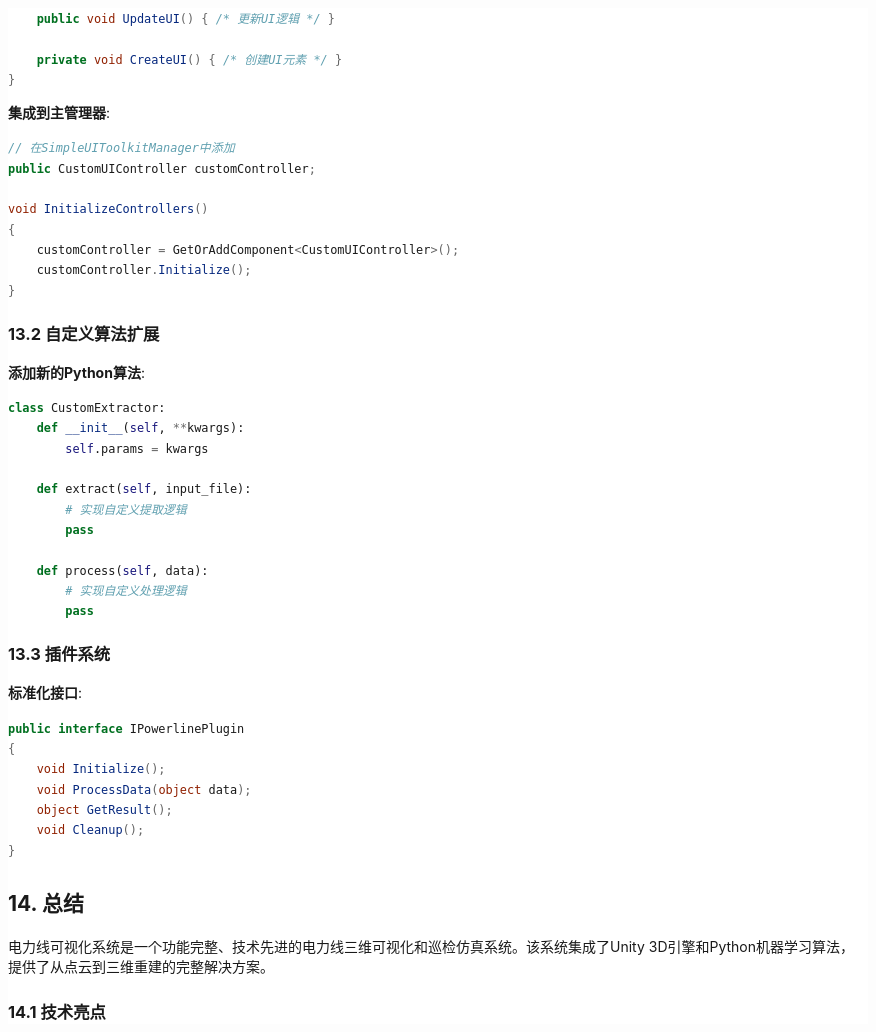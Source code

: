 ```csharp
    public void UpdateUI() { /* 更新UI逻辑 */ }
    
    private void CreateUI() { /* 创建UI元素 */ }
}
```

**集成到主管理器**:
```csharp
// 在SimpleUIToolkitManager中添加
public CustomUIController customController;

void InitializeControllers()
{
    customController = GetOrAddComponent<CustomUIController>();
    customController.Initialize();
}
```

### 13.2 自定义算法扩展

**添加新的Python算法**:
```python
class CustomExtractor:
    def __init__(self, **kwargs):
        self.params = kwargs
    
    def extract(self, input_file):
        # 实现自定义提取逻辑
        pass
    
    def process(self, data):
        # 实现自定义处理逻辑
        pass
```

### 13.3 插件系统

**标准化接口**:
```csharp
public interface IPowerlinePlugin
{
    void Initialize();
    void ProcessData(object data);
    object GetResult();
    void Cleanup();
}
```

## 14. 总结

电力线可视化系统是一个功能完整、技术先进的电力线三维可视化和巡检仿真系统。该系统集成了Unity 3D引擎和Python机器学习算法，提供了从点云到三维重建的完整解决方案。

### 14.1 技术亮点
